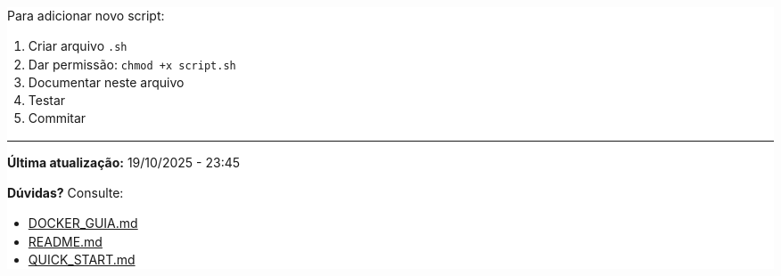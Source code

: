 Para adicionar novo script:

1. Criar arquivo `.sh`
2. Dar permissão: `chmod +x script.sh`
3. Documentar neste arquivo
4. Testar
5. Commitar

---

**Última atualização:** 19/10/2025 - 23:45

**Dúvidas?** Consulte:
- [DOCKER_GUIA.md](./DOCKER_GUIA.md)
- [README.md](./README.md)
- [QUICK_START.md](./QUICK_START.md)
